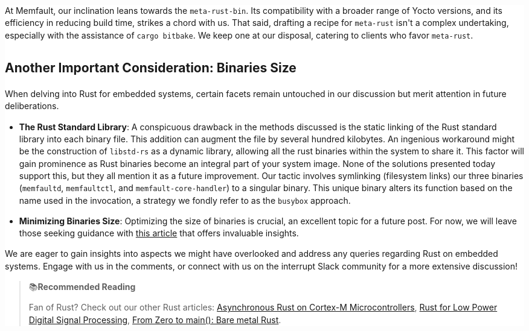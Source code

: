 At Memfault, our inclination leans towards the `meta-rust-bin`. Its compatibility with a broader range of Yocto versions, and its efficiency in reducing build time, strikes a chord with us. That said, drafting a recipe for `meta-rust` isn't a complex undertaking, especially with the assistance of `cargo bitbake`. We keep one at our disposal, catering to clients who favor `meta-rust`.

## Another Important Consideration: Binaries Size

When delving into Rust for embedded systems, certain facets remain untouched in our discussion but merit attention in future deliberations.

- **The Rust Standard Library**: A conspicuous drawback in the methods discussed is the static linking of the Rust standard library into each binary file. This addition can augment the file by several hundred kilobytes. An ingenious workaround might be the construction of `libstd-rs` as a dynamic library, allowing all the rust binaries within the system to share it. This factor will gain prominence as Rust binaries become an integral part of your system image. None of the solutions presented today support this, but they all mention it as a future improvement. Our tactic involves symlinking (filesystem links) our three binaries (`memfaultd`, `memfaultctl`, and `memfault-core-handler`) to a singular binary. This unique binary alters its function based on the name used in the invocation, a strategy we fondly refer to as the `busybox` approach.

- **Minimizing Binaries Size**: Optimizing the size of binaries is crucial, an excellent topic for a future post. For now, we will leave those seeking guidance with [this article](https://github.com/johnthagen/min-sized-rust) that offers invaluable insights.

We are eager to gain insights into aspects we might have overlooked and address any queries regarding Rust on embedded systems. Engage with us in the comments, or connect with us on the interrupt Slack community for a more extensive discussion!


>📚**Recommended Reading**
>
>Fan of Rust? Check out our other Rust articles: [Asynchronous Rust on Cortex-M Microcontrollers](https://interrupt.memfault.com/blog/embedded-async-rust), [Rust for Low Power Digital Signal Processing](https://interrupt.memfault.com/blog/rust-for-digital-signal-processing), [From Zero to main(): Bare metal Rust](https://interrupt.memfault.com/blog/zero-to-main-rust-1).